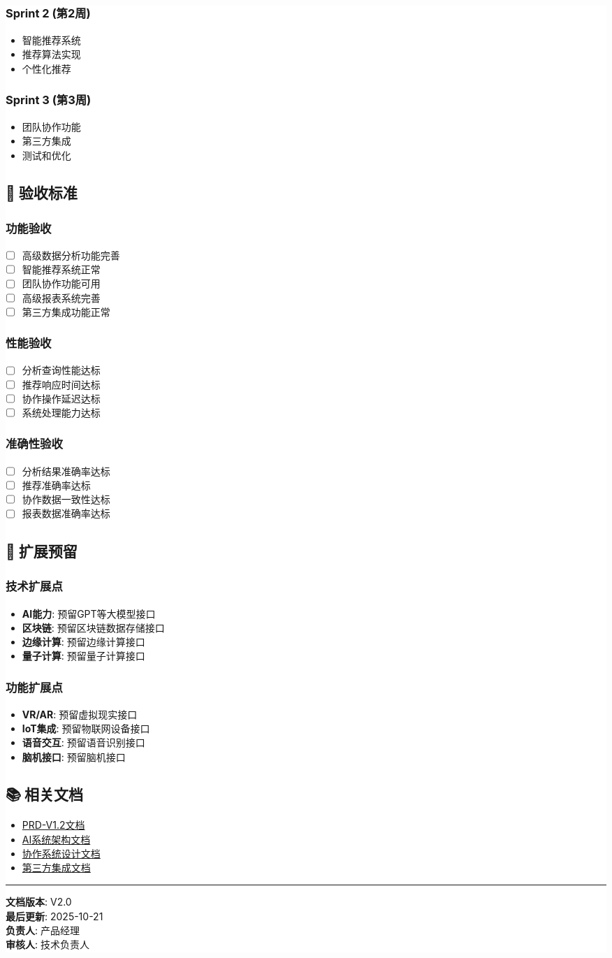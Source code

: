 ### Sprint 2 (第2周)
- 智能推荐系统
- 推荐算法实现
- 个性化推荐

### Sprint 3 (第3周)
- 团队协作功能
- 第三方集成
- 测试和优化

## 📝 验收标准

### 功能验收
- [ ] 高级数据分析功能完善
- [ ] 智能推荐系统正常
- [ ] 团队协作功能可用
- [ ] 高级报表系统完善
- [ ] 第三方集成功能正常

### 性能验收
- [ ] 分析查询性能达标
- [ ] 推荐响应时间达标
- [ ] 协作操作延迟达标
- [ ] 系统处理能力达标

### 准确性验收
- [ ] 分析结果准确率达标
- [ ] 推荐准确率达标
- [ ] 协作数据一致性达标
- [ ] 报表数据准确率达标

## 🔮 扩展预留

### 技术扩展点
- **AI能力**: 预留GPT等大模型接口
- **区块链**: 预留区块链数据存储接口
- **边缘计算**: 预留边缘计算接口
- **量子计算**: 预留量子计算接口

### 功能扩展点
- **VR/AR**: 预留虚拟现实接口
- **IoT集成**: 预留物联网设备接口
- **语音交互**: 预留语音识别接口
- **脑机接口**: 预留脑机接口

## 📚 相关文档

- [PRD-V1.2文档](PRD-V1.2.md)
- [AI系统架构文档](../technical/AI_ARCHITECTURE.md)
- [协作系统设计文档](../technical/COLLABORATION_SYSTEM.md)
- [第三方集成文档](../technical/THIRD_PARTY_INTEGRATION.md)

---

**文档版本**: V2.0  
**最后更新**: 2025-10-21  
**负责人**: 产品经理  
**审核人**: 技术负责人
